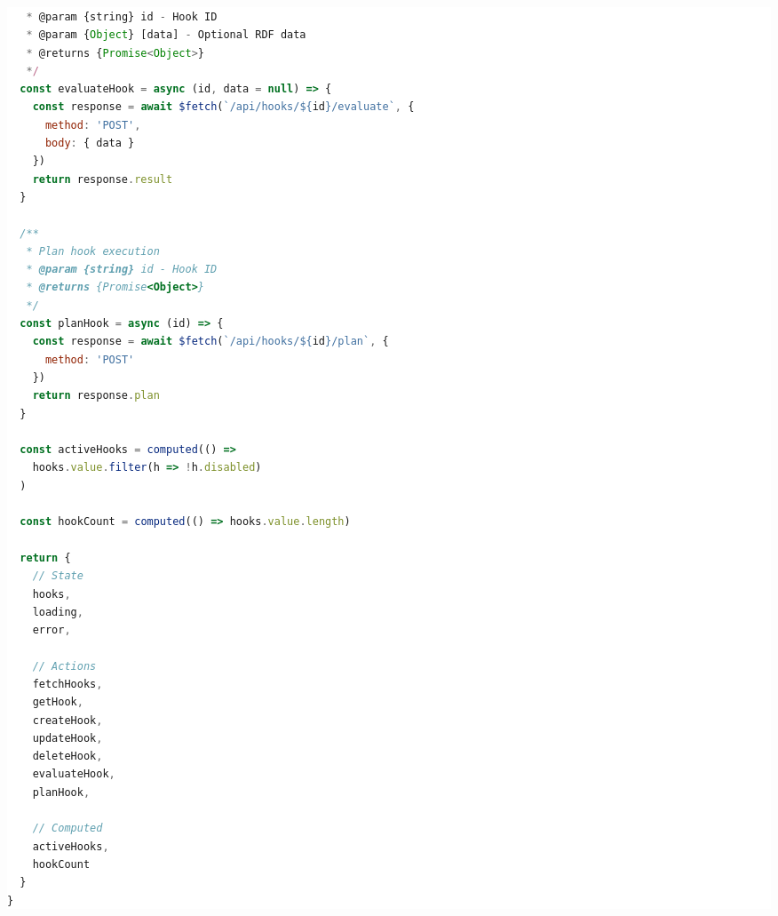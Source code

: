 ```javascript
   * @param {string} id - Hook ID
   * @param {Object} [data] - Optional RDF data
   * @returns {Promise<Object>}
   */
  const evaluateHook = async (id, data = null) => {
    const response = await $fetch(`/api/hooks/${id}/evaluate`, {
      method: 'POST',
      body: { data }
    })
    return response.result
  }

  /**
   * Plan hook execution
   * @param {string} id - Hook ID
   * @returns {Promise<Object>}
   */
  const planHook = async (id) => {
    const response = await $fetch(`/api/hooks/${id}/plan`, {
      method: 'POST'
    })
    return response.plan
  }

  const activeHooks = computed(() =>
    hooks.value.filter(h => !h.disabled)
  )

  const hookCount = computed(() => hooks.value.length)

  return {
    // State
    hooks,
    loading,
    error,

    // Actions
    fetchHooks,
    getHook,
    createHook,
    updateHook,
    deleteHook,
    evaluateHook,
    planHook,

    // Computed
    activeHooks,
    hookCount
  }
}
```
